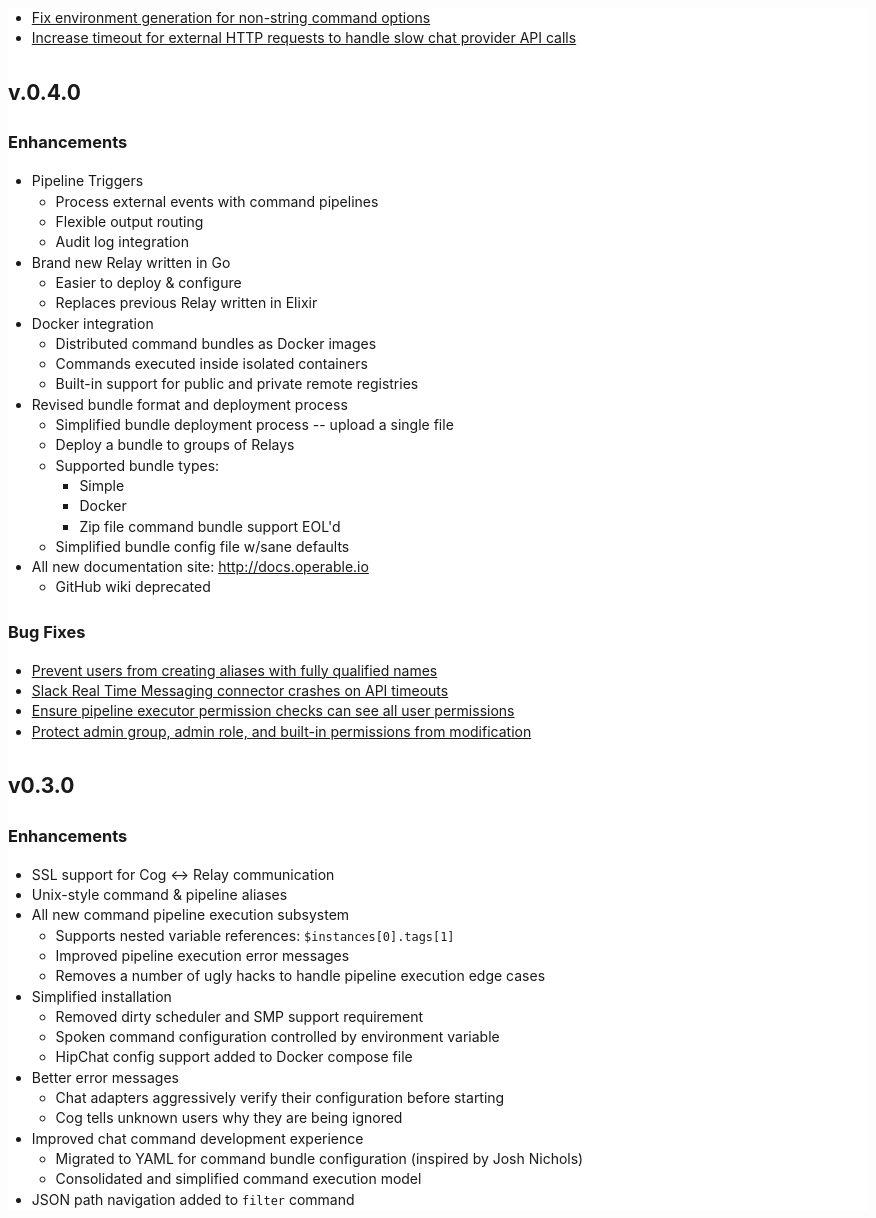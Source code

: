 - [Fix environment generation for non-string command options](https://github.com/operable/go-relay/pull/5)
- [Increase timeout for external HTTP requests to handle slow chat provider API calls](https://github.com/operable/cog/pull/579)

## v.0.4.0

### Enhancements

- Pipeline Triggers
  - Process external events with command pipelines
  - Flexible output routing
  - Audit log integration
- Brand new Relay written in Go
  - Easier to deploy & configure
  - Replaces previous Relay written in Elixir
- Docker integration
  - Distributed command bundles as Docker images
  - Commands executed inside isolated containers
  - Built-in support for public and private remote registries
- Revised bundle format and deployment process
  - Simplified bundle deployment process -- upload a single file
  - Deploy a bundle to groups of Relays
  - Supported bundle types:
    - Simple
    - Docker
    - Zip file command bundle support EOL'd
  - Simplified bundle config file w/sane defaults
- All new documentation site: http://docs.operable.io
  - GitHub wiki deprecated

### Bug Fixes

- [Prevent users from creating aliases with fully qualified names](https://github.com/operable/cog/issues/314)
- [Slack Real Time Messaging connector crashes on API timeouts](https://github.com/operable/cog/issues/479)
- [Ensure pipeline executor permission checks can see all user permissions](https://github.com/operable/cog/issues/496)
- [Protect admin group, admin role, and built-in permissions from modification](https://github.com/operable/cog/issues/543)

## v0.3.0

### Enhancements

- SSL support for Cog <-> Relay communication
- Unix-style command & pipeline aliases
- All new command pipeline execution subsystem
  - Supports nested variable references: `$instances[0].tags[1]`
  - Improved pipeline execution error messages
  - Removes a number of ugly hacks to handle pipeline execution edge cases
- Simplified installation
  - Removed dirty scheduler and SMP support requirement
  - Spoken command configuration controlled by environment variable
  - HipChat config support added to Docker compose file
- Better error messages
  - Chat adapters aggressively verify their configuration before starting
  - Cog tells unknown users why they are being ignored
- Improved chat command development experience
  - Migrated to YAML for command bundle configuration (inspired by Josh Nichols)
  - Consolidated and simplified command execution model
- JSON path navigation added to `filter` command